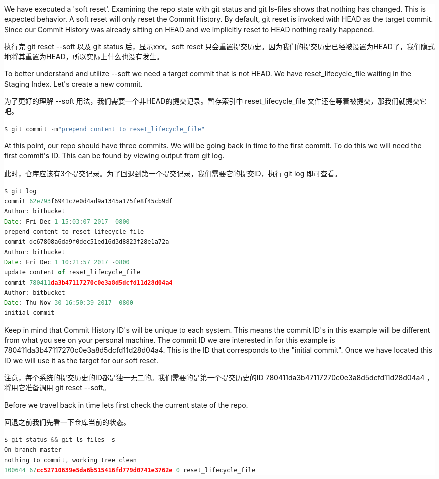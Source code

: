 We have executed a 'soft reset'. Examining the repo state with git status and git ls-files shows that nothing has changed. This is expected behavior. A soft reset will only reset the Commit History. By default, git reset is invoked with HEAD as the target commit. Since our Commit History was already sitting on HEAD and we implicitly reset to HEAD nothing really happened.

执行完 git reset --soft 以及 git status 后，显示xxx。soft reset 只会重置提交历史。因为我们的提交历史已经被设置为HEAD了，我们隐式地将其重置为HEAD，所以实际上什么也没有发生。

To better understand and utilize --soft we need a target commit that is not HEAD. We have reset_lifecycle_file waiting in the Staging Index. Let's create a new commit.

为了更好的理解 --soft 用法，我们需要一个非HEAD的提交记录。暂存索引中 reset_lifecycle_file 文件还在等着被提交，那我们就提交它吧。

```javascript
$ git commit -m"prepend content to reset_lifecycle_file"
```    

At this point, our repo should have three commits. We will be going back in time to the first commit. To do this we will need the first commit's ID. This can be found by viewing output from git log.

此时，仓库应该有3个提交记录。为了回退到第一个提交记录，我们需要它的提交ID，执行 git log 即可查看。  

```javascript
$ git log
commit 62e793f6941c7e0d4ad9a1345a175fe8f45cb9df
Author: bitbucket 
Date: Fri Dec 1 15:03:07 2017 -0800
prepend content to reset_lifecycle_file
commit dc67808a6da9f0dec51ed16d3d8823f28e1a72a
Author: bitbucket 
Date: Fri Dec 1 10:21:57 2017 -0800
update content of reset_lifecycle_file
commit 780411da3b47117270c0e3a8d5dcfd11d28d04a4
Author: bitbucket 
Date: Thu Nov 30 16:50:39 2017 -0800
initial commit
```

Keep in mind that Commit History ID's will be unique to each system. This means the commit ID's in this example will be different from what you see on your personal machine. The commit ID we are interested in for this example is 780411da3b47117270c0e3a8d5dcfd11d28d04a4. This is the ID that corresponds to the "initial commit". Once we have located this ID we will use it as the target for our soft reset.

注意，每个系统的提交历史的ID都是独一无二的。我们需要的是第一个提交历史的ID 780411da3b47117270c0e3a8d5dcfd11d28d04a4 ，将用它准备调用 git reset --soft。

Before we travel back in time lets first check the current state of the repo.  

回退之前我们先看一下仓库当前的状态。

```javascript
$ git status && git ls-files -s
On branch master
nothing to commit, working tree clean
100644 67cc52710639e5da6b515416fd779d0741e3762e 0 reset_lifecycle_file
```
